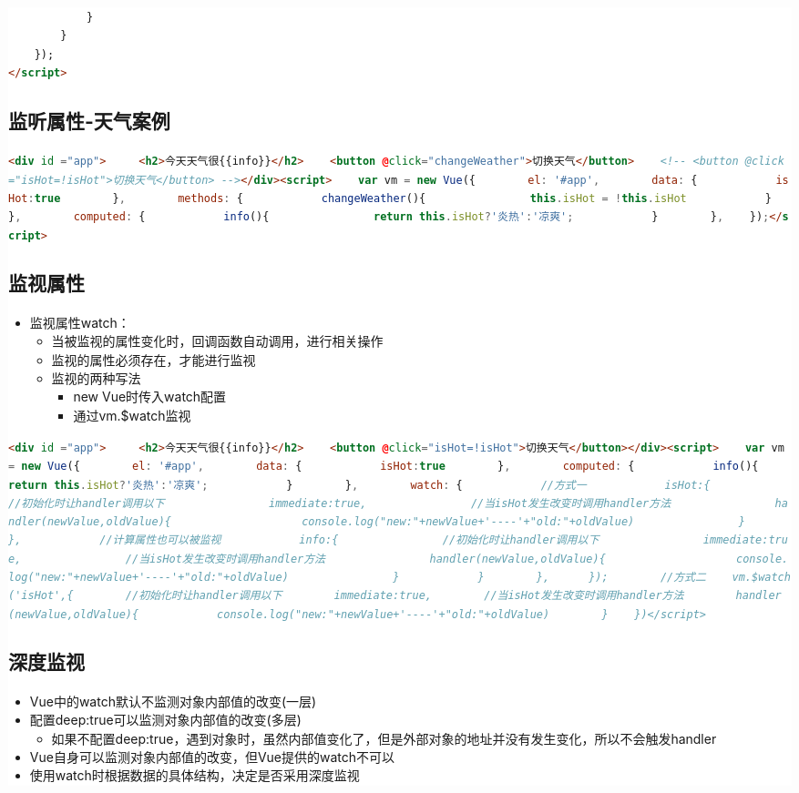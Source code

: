 ```html
            }
        }
    });
</script>
```





## 监听属性-天气案例

```html
<div id ="app">     <h2>今天天气很{{info}}</h2>    <button @click="changeWeather">切换天气</button>    <!-- <button @click="isHot=!isHot">切换天气</button> --></div><script>    var vm = new Vue({        el: '#app',        data: {            isHot:true        },        methods: {            changeWeather(){                this.isHot = !this.isHot            }        },        computed: {            info(){                return this.isHot?'炎热':'凉爽';            }        },    });</script>
```





## 监视属性

- 监视属性watch：
  - 当被监视的属性变化时，回调函数自动调用，进行相关操作
  - 监视的属性必须存在，才能进行监视
  - 监视的两种写法
    - new Vue时传入watch配置
    - 通过vm.$watch监视

```html
<div id ="app">     <h2>今天天气很{{info}}</h2>    <button @click="isHot=!isHot">切换天气</button></div><script>    var vm = new Vue({        el: '#app',        data: {            isHot:true        },        computed: {            info(){                return this.isHot?'炎热':'凉爽';            }        },        watch: {            //方式一            isHot:{                //初始化时让handler调用以下                immediate:true,                //当isHot发生改变时调用handler方法                handler(newValue,oldValue){                    console.log("new:"+newValue+'----'+"old:"+oldValue)                }            },            //计算属性也可以被监视            info:{                //初始化时让handler调用以下                immediate:true,                //当isHot发生改变时调用handler方法                handler(newValue,oldValue){                    console.log("new:"+newValue+'----'+"old:"+oldValue)                }            }        },      });	    //方式二    vm.$watch('isHot',{        //初始化时让handler调用以下        immediate:true,        //当isHot发生改变时调用handler方法        handler(newValue,oldValue){            console.log("new:"+newValue+'----'+"old:"+oldValue)        }    })</script>
```





## 深度监视

- Vue中的watch默认不监测对象内部值的改变(一层)
- 配置deep:true可以监测对象内部值的改变(多层)   
  - 如果不配置deep:true，遇到对象时，虽然内部值变化了，但是外部对象的地址并没有发生变化，所以不会触发handler
- Vue自身可以监测对象内部值的改变，但Vue提供的watch不可以
- 使用watch时根据数据的具体结构，决定是否采用深度监视
